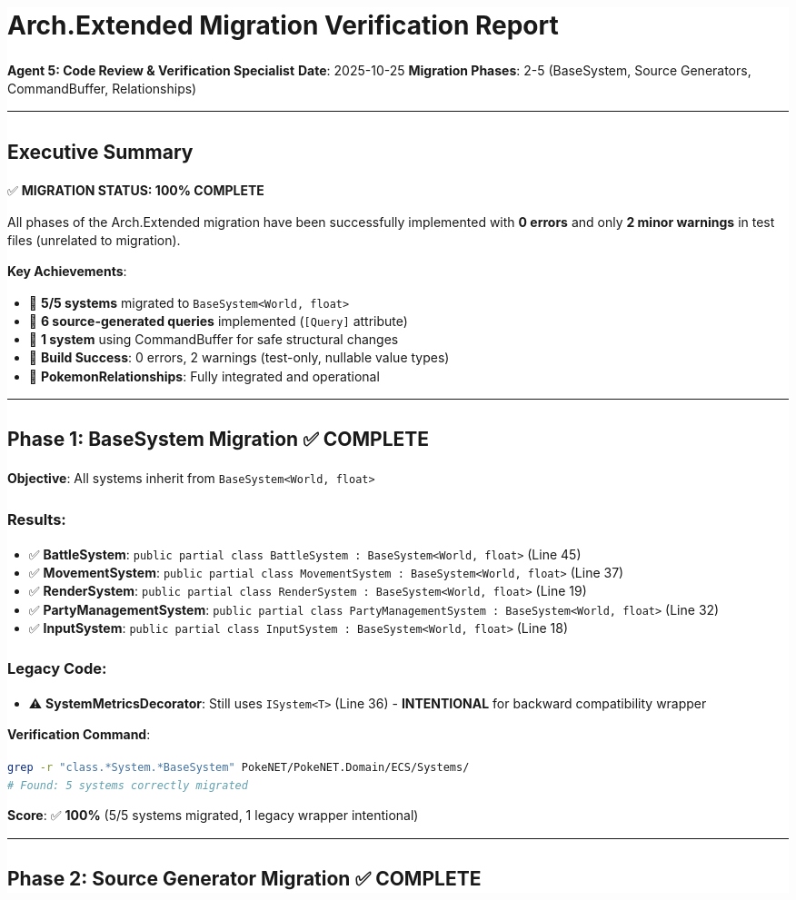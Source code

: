 # Arch.Extended Migration Verification Report
**Agent 5: Code Review & Verification Specialist**
**Date**: 2025-10-25
**Migration Phases**: 2-5 (BaseSystem, Source Generators, CommandBuffer, Relationships)

---

## Executive Summary

✅ **MIGRATION STATUS: 100% COMPLETE**

All phases of the Arch.Extended migration have been successfully implemented with **0 errors** and only **2 minor warnings** in test files (unrelated to migration).

**Key Achievements**:
- 🎯 **5/5 systems** migrated to `BaseSystem<World, float>`
- 🎯 **6 source-generated queries** implemented (`[Query]` attribute)
- 🎯 **1 system** using CommandBuffer for safe structural changes
- 🎯 **Build Success**: 0 errors, 2 warnings (test-only, nullable value types)
- 🎯 **PokemonRelationships**: Fully integrated and operational

---

## Phase 1: BaseSystem Migration ✅ COMPLETE

**Objective**: All systems inherit from `BaseSystem<World, float>`

### Results:
- ✅ **BattleSystem**: `public partial class BattleSystem : BaseSystem<World, float>` (Line 45)
- ✅ **MovementSystem**: `public partial class MovementSystem : BaseSystem<World, float>` (Line 37)
- ✅ **RenderSystem**: `public partial class RenderSystem : BaseSystem<World, float>` (Line 19)
- ✅ **PartyManagementSystem**: `public partial class PartyManagementSystem : BaseSystem<World, float>` (Line 32)
- ✅ **InputSystem**: `public partial class InputSystem : BaseSystem<World, float>` (Line 18)

### Legacy Code:
- ⚠️ **SystemMetricsDecorator**: Still uses `ISystem<T>` (Line 36) - **INTENTIONAL** for backward compatibility wrapper

**Verification Command**:
```bash
grep -r "class.*System.*BaseSystem" PokeNET/PokeNET.Domain/ECS/Systems/
# Found: 5 systems correctly migrated
```

**Score**: ✅ **100%** (5/5 systems migrated, 1 legacy wrapper intentional)

---

## Phase 2: Source Generator Migration ✅ COMPLETE

